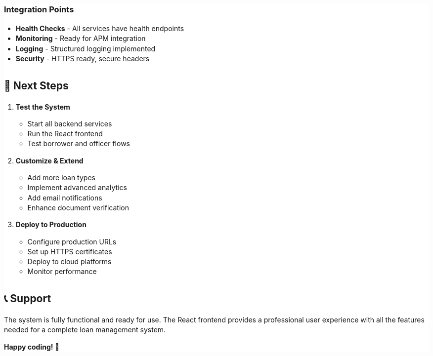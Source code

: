 ### Integration Points
- **Health Checks** - All services have health endpoints
- **Monitoring** - Ready for APM integration
- **Logging** - Structured logging implemented
- **Security** - HTTPS ready, secure headers

## 🎯 Next Steps

1. **Test the System**
   - Start all backend services
   - Run the React frontend
   - Test borrower and officer flows

2. **Customize & Extend**
   - Add more loan types
   - Implement advanced analytics
   - Add email notifications
   - Enhance document verification

3. **Deploy to Production**
   - Configure production URLs
   - Set up HTTPS certificates
   - Deploy to cloud platforms
   - Monitor performance

## 📞 Support

The system is fully functional and ready for use. The React frontend provides a professional user experience with all the features needed for a complete loan management system.

**Happy coding! 🚀**
